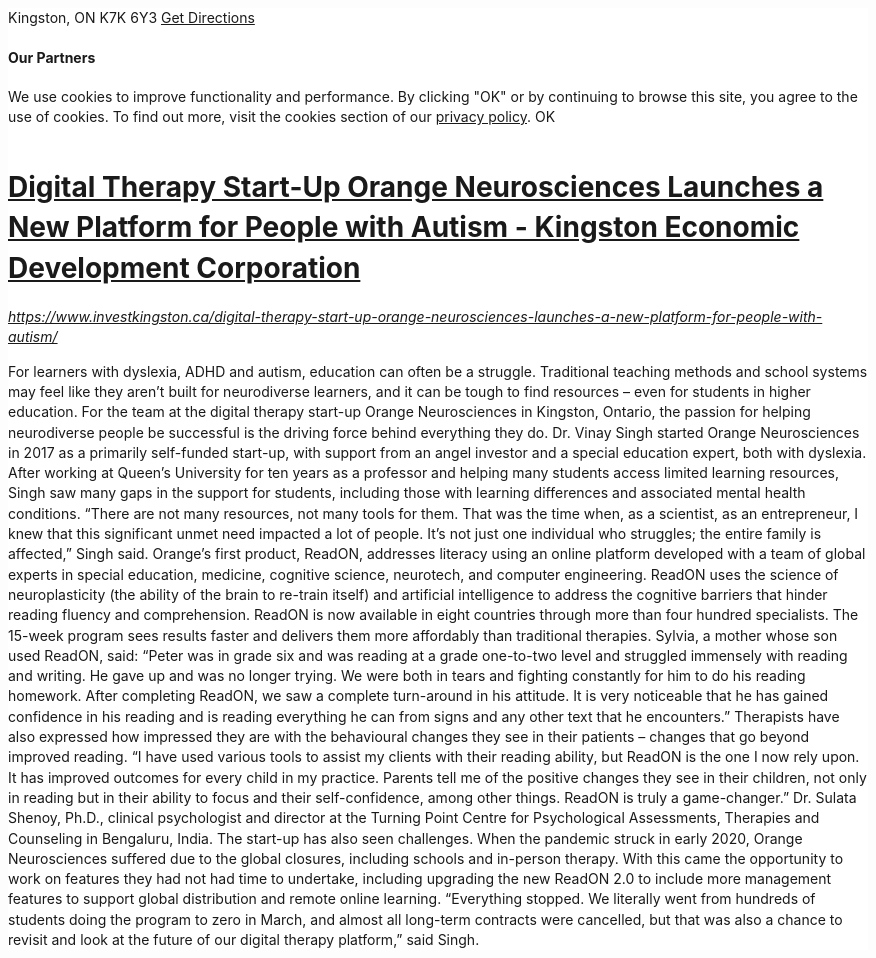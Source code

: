 Kingston, ON K7K 6Y3
[Get Directions](https://www.google.com/maps/dir//366+King+St+E+Suite+420,+The+Royal+Block,+Kingston,+ON+K7K+6Y3/@44.2313182,-76.490275,16.14z/data=!4m8!4m7!1m0!1m5!1m1!1s0x4cd2aaff440ed099:0x3938e0c914eb42ec!2m2!1d-76.4812732!2d44.2316474)
#### Our Partners
 
[
](#page)
We use cookies to improve functionality and performance. By clicking "OK" or by continuing to browse this site, you agree to the use of cookies. To find out more, visit the cookies section of our [privacy policy](/privacy-policy/).
OK

# [Digital Therapy Start-Up Orange Neurosciences Launches a New Platform for People with Autism - Kingston Economic Development Corporation](https://www.investkingston.ca/digital-therapy-start-up-orange-neurosciences-launches-a-new-platform-for-people-with-autism/) 
 _https://www.investkingston.ca/digital-therapy-start-up-orange-neurosciences-launches-a-new-platform-for-people-with-autism/_

For learners with dyslexia, ADHD and autism, education can often be a struggle. Traditional teaching methods and school systems may feel like they aren’t built for neurodiverse learners, and it can be tough to find resources – even for students in higher education. For the team at the digital therapy start-up Orange Neurosciences in Kingston, Ontario, the passion for helping neurodiverse people be successful is the driving force behind everything they do.
Dr. Vinay Singh started Orange Neurosciences in 2017 as a primarily self-funded start-up, with support from an angel investor and a special education expert, both with dyslexia. After working at Queen’s University for ten years as a professor and helping many students access limited learning resources, Singh saw many gaps in the support for students, including those with learning differences and associated mental health conditions.
“There are not many resources, not many tools for them. That was the time when, as a scientist, as an entrepreneur, I knew that this significant unmet need impacted a lot of people. It’s not just one individual who struggles; the entire family is affected,” Singh said.
Orange’s first product, ReadON, addresses literacy using an online platform developed with a team of global experts in special education, medicine, cognitive science, neurotech, and computer engineering. ReadON uses the science of neuroplasticity (the ability of the brain to re-train itself) and artificial intelligence to address the cognitive barriers that hinder reading fluency and comprehension. ReadON is now available in eight countries through more than four hundred specialists. The 15-week program sees results faster and delivers them more affordably than traditional therapies.
Sylvia, a mother whose son used ReadON, said: “Peter was in grade six and was reading at a grade one-to-two level and struggled immensely with reading and writing. He gave up and was no longer trying. We were both in tears and fighting constantly for him to do his reading homework. After completing ReadON, we saw a complete turn-around in his attitude. It is very noticeable that he has gained confidence in his reading and is reading everything he can from signs and any other text that he encounters.”
Therapists have also expressed how impressed they are with the behavioural changes they see in their patients – changes that go beyond improved reading. “I have used various tools to assist my clients with their reading ability, but ReadON is the one I now rely upon. It has improved outcomes for every child in my practice. Parents tell me of the positive changes they see in their children, not only in reading but in their ability to focus and their self-confidence, among other things. ReadON is truly a game-changer.” Dr. Sulata Shenoy, Ph.D., clinical psychologist and director at the Turning Point Centre for Psychological Assessments, Therapies and Counseling in Bengaluru, India.
The start-up has also seen challenges. When the pandemic struck in early 2020, Orange Neurosciences suffered due to the global closures, including schools and in-person therapy. With this came the opportunity to work on features they had not had time to undertake, including upgrading the new ReadON 2.0 to include more management features to support global distribution and remote online learning.
“Everything stopped. We literally went from hundreds of students doing the program to zero in March, and almost all long-term contracts were cancelled, but that was also a chance to revisit and look at the future of our digital therapy platform,” said Singh.